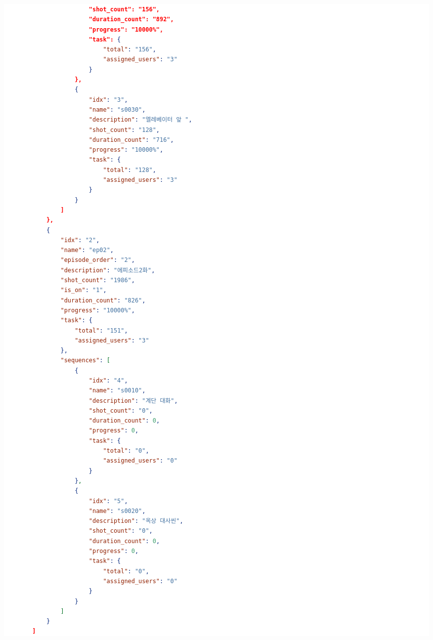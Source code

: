 ```json
						"shot_count": "156",
						"duration_count": "892",
						"progress": "10000%",
						"task": {
							"total": "156",
							"assigned_users": "3"
						}
					},
					{
						"idx": "3",
						"name": "s0030",
						"description": "엘레베이터 앞 ",
						"shot_count": "128",
						"duration_count": "716",
						"progress": "10000%",
						"task": {
							"total": "128",
							"assigned_users": "3"
						}
					}
				]
			},
			{
				"idx": "2",
				"name": "ep02",
				"episode_order": "2",
				"description": "에피소드2화",
				"shot_count": "1986",
				"is_on": "1",
				"duration_count": "826",
				"progress": "10000%",
				"task": {
					"total": "151",
					"assigned_users": "3"
				},
				"sequences": [
					{
						"idx": "4",
						"name": "s0010",
						"description": "계단 대화",
						"shot_count": "0",
						"duration_count": 0,
						"progress": 0,
						"task": {
							"total": "0",
							"assigned_users": "0"
						}
					},
					{
						"idx": "5",
						"name": "s0020",
						"description": "옥상 대사씬",
						"shot_count": "0",
						"duration_count": 0,
						"progress": 0,
						"task": {
							"total": "0",
							"assigned_users": "0"
						}
					}
				]
			}
		]
```